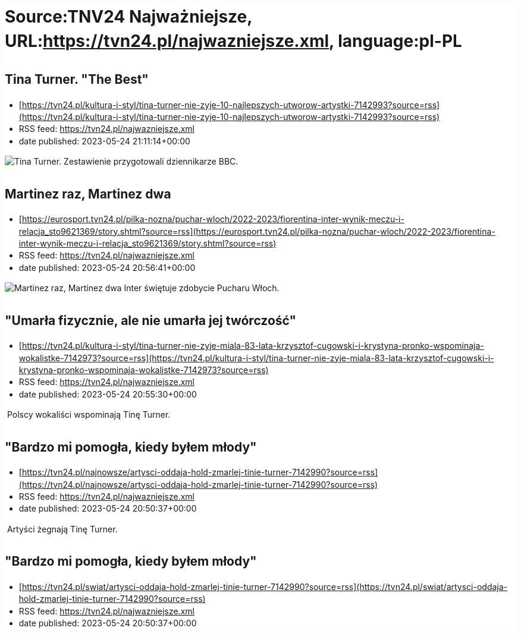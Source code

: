 # Source:TNV24 Najważniejsze, URL:https://tvn24.pl/najwazniejsze.xml, language:pl-PL

## Tina Turner. "The Best"
 - [https://tvn24.pl/kultura-i-styl/tina-turner-nie-zyje-10-najlepszych-utworow-artystki-7142993?source=rss](https://tvn24.pl/kultura-i-styl/tina-turner-nie-zyje-10-najlepszych-utworow-artystki-7142993?source=rss)
 - RSS feed: https://tvn24.pl/najwazniejsze.xml
 - date published: 2023-05-24 21:11:14+00:00

<img alt="Tina Turner. " src="https://tvn24.pl/najnowsze/cdn-zdjecie-q77ddy-tina-turner-zmarla-w-wieku-83-lat-7142963/alternates/LANDSCAPE_1280" />
    Zestawienie przygotowali dziennikarze BBC.

## Martinez raz, Martinez dwa
 - [https://eurosport.tvn24.pl/pilka-nozna/puchar-wloch/2022-2023/fiorentina-inter-wynik-meczu-i-relacja_sto9621369/story.shtml?source=rss](https://eurosport.tvn24.pl/pilka-nozna/puchar-wloch/2022-2023/fiorentina-inter-wynik-meczu-i-relacja_sto9621369/story.shtml?source=rss)
 - RSS feed: https://tvn24.pl/najwazniejsze.xml
 - date published: 2023-05-24 20:56:41+00:00

<img alt="Martinez raz, Martinez dwa" src="https://tvn24.pl/najnowsze/cdn-zdjecie-ut1srd-lautaro-martinez-swietuje-gola-w-finale-pucharu-wloch-7142994/alternates/LANDSCAPE_1280" />
    Inter świętuje zdobycie Pucharu Włoch.

## "Umarła fizycznie, ale nie umarła jej twórczość"
 - [https://tvn24.pl/kultura-i-styl/tina-turner-nie-zyje-miala-83-lata-krzysztof-cugowski-i-krystyna-pronko-wspominaja-wokalistke-7142973?source=rss](https://tvn24.pl/kultura-i-styl/tina-turner-nie-zyje-miala-83-lata-krzysztof-cugowski-i-krystyna-pronko-wspominaja-wokalistke-7142973?source=rss)
 - RSS feed: https://tvn24.pl/najwazniejsze.xml
 - date published: 2023-05-24 20:55:30+00:00

<img alt="" src="https://tvn24.pl/najnowsze/cdn-zdjecie-9lk48z-tina-turner-7142907/alternates/LANDSCAPE_1280" />
    Polscy wokaliści wspominają Tinę Turner.

## "Bardzo mi pomogła, kiedy byłem młody"
 - [https://tvn24.pl/najnowsze/artysci-oddaja-hold-zmarlej-tinie-turner-7142990?source=rss](https://tvn24.pl/najnowsze/artysci-oddaja-hold-zmarlej-tinie-turner-7142990?source=rss)
 - RSS feed: https://tvn24.pl/najwazniejsze.xml
 - date published: 2023-05-24 20:50:37+00:00

<img alt="" src="https://tvn24.pl/najnowsze/cdn-zdjecie-79stqa-turner-7142864/alternates/LANDSCAPE_1280" />
    Artyści żegnają Tinę Turner.

## "Bardzo mi pomogła, kiedy byłem młody"
 - [https://tvn24.pl/swiat/artysci-oddaja-hold-zmarlej-tinie-turner-7142990?source=rss](https://tvn24.pl/swiat/artysci-oddaja-hold-zmarlej-tinie-turner-7142990?source=rss)
 - RSS feed: https://tvn24.pl/najwazniejsze.xml
 - date published: 2023-05-24 20:50:37+00:00
